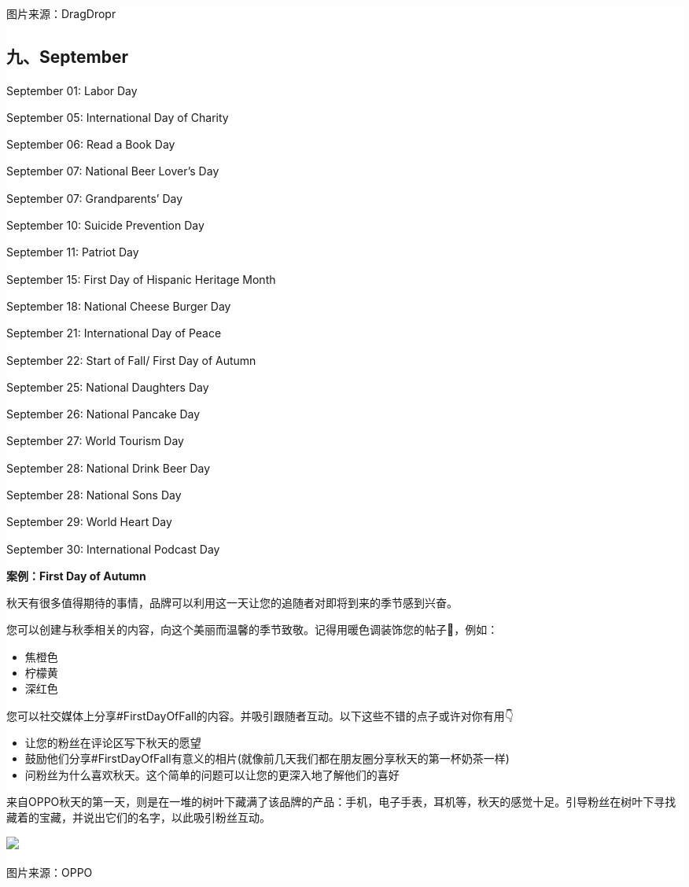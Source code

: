 图片来源：DragDropr

## 九、September

September 01: Labor Day

September 05: International Day of Charity

September 06: Read a Book Day

September 07: National Beer Lover’s Day

September 07: Grandparents’ Day

September 10: Suicide Prevention Day

September 11: Patriot Day

September 15: First Day of Hispanic Heritage Month

September 18: National Cheese Burger Day

September 21: International Day of Peace

September 22: Start of Fall/ First Day of Autumn

September 25: National Daughters Day

September 26: National Pancake Day

September 27: World Tourism Day

September 28: National Drink Beer Day

September 28: National Sons Day

September 29: World Heart Day

September 30: International Podcast Day

**案例：First Day of Autumn**

秋天有很多值得期待的事情，品牌可以利用这一天让您的追随者对即将到来的季节感到兴奋。

您可以创建与秋季相关的内容，向这个美丽而温馨的季节致敬。记得用暖色调装饰您的帖子🍁，例如：

*   焦橙色
*   柠檬黄
*   深红色

您可以社交媒体上分享#FirstDayOfFall的内容。并吸引跟随者互动。以下这些不错的点子或许对你有用👇

*   让您的粉丝在评论区写下秋天的愿望
*   鼓励他们分享#FirstDayOfFall有意义的相片(就像前几天我们都在朋友圈分享秋天的第一杯奶茶一样)
*   问粉丝为什么喜欢秋天。这个简单的问题可以让您的更深入地了解他们的喜好

来自OPPO秋天的第一天，则是在一堆的树叶下藏满了该品牌的产品：手机，电子手表，耳机等，秋天的感觉十足。引导粉丝在树叶下寻找藏着的宝藏，并说出它们的名字，以此吸引粉丝互动。

![](https://image.woshipm.com/2024/11/26/98172102-abfe-11ef-b88c-00163e0b5ff3.jpeg)

图片来源：OPPO

